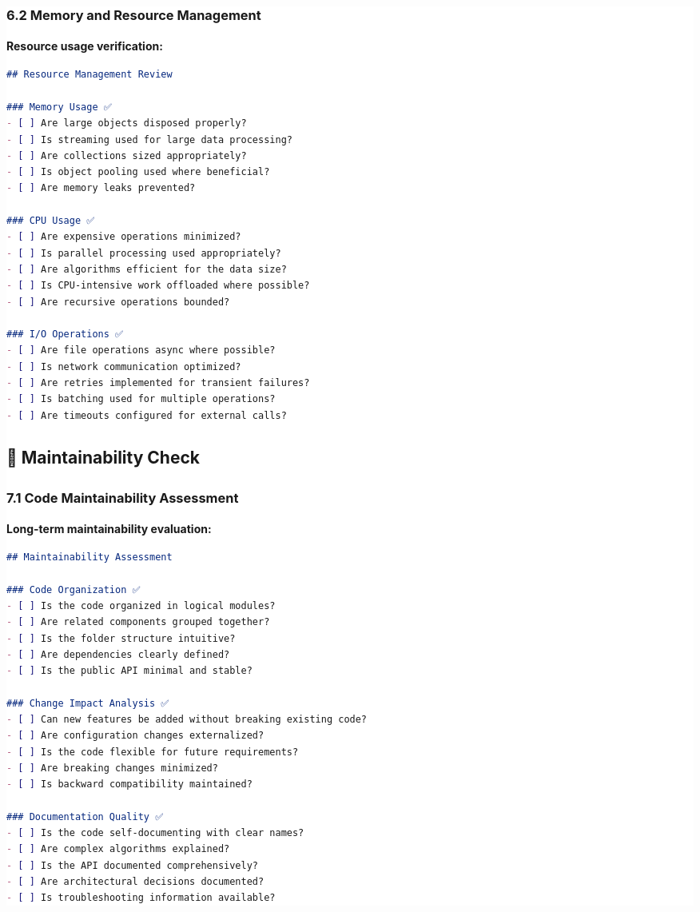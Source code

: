 ```markdown
```

### 6.2 Memory and Resource Management

**Resource usage verification:**

```markdown
## Resource Management Review

### Memory Usage ✅
- [ ] Are large objects disposed properly?
- [ ] Is streaming used for large data processing?
- [ ] Are collections sized appropriately?
- [ ] Is object pooling used where beneficial?
- [ ] Are memory leaks prevented?

### CPU Usage ✅
- [ ] Are expensive operations minimized?
- [ ] Is parallel processing used appropriately?
- [ ] Are algorithms efficient for the data size?
- [ ] Is CPU-intensive work offloaded where possible?
- [ ] Are recursive operations bounded?

### I/O Operations ✅
- [ ] Are file operations async where possible?
- [ ] Is network communication optimized?
- [ ] Are retries implemented for transient failures?
- [ ] Is batching used for multiple operations?
- [ ] Are timeouts configured for external calls?
```

## 🔧 Maintainability Check

### 7.1 Code Maintainability Assessment

**Long-term maintainability evaluation:**

```markdown
## Maintainability Assessment

### Code Organization ✅
- [ ] Is the code organized in logical modules?
- [ ] Are related components grouped together?
- [ ] Is the folder structure intuitive?
- [ ] Are dependencies clearly defined?
- [ ] Is the public API minimal and stable?

### Change Impact Analysis ✅
- [ ] Can new features be added without breaking existing code?
- [ ] Are configuration changes externalized?
- [ ] Is the code flexible for future requirements?
- [ ] Are breaking changes minimized?
- [ ] Is backward compatibility maintained?

### Documentation Quality ✅
- [ ] Is the code self-documenting with clear names?
- [ ] Are complex algorithms explained?
- [ ] Is the API documented comprehensively?
- [ ] Are architectural decisions documented?
- [ ] Is troubleshooting information available?
```
